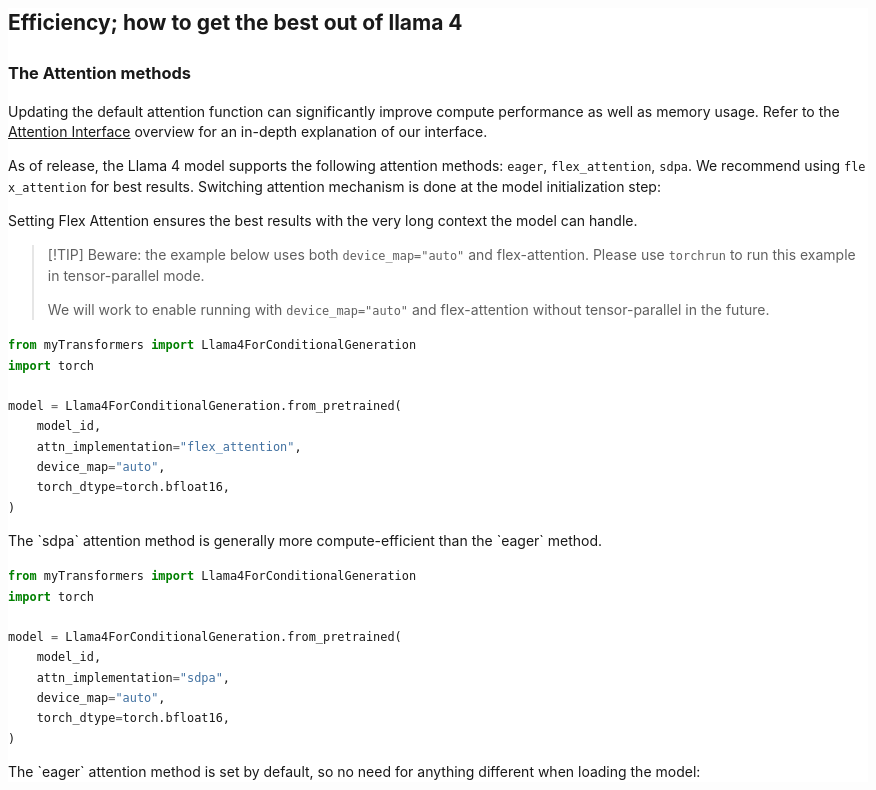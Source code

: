 </hfoption>
</hfoptions>

## Efficiency; how to get the best out of llama 4

### The Attention methods

Updating the default attention function can significantly improve compute performance as well as memory usage. Refer to the [Attention Interface](../attention_interface) overview for an in-depth explanation of our interface.

As of release, the Llama 4 model supports the following attention methods: `eager`, `flex_attention`, `sdpa`. We recommend using `flex_attention` for best results.
Switching attention mechanism is done at the model initialization step:


<hfoptions id="Attention">
<hfoption id="Flex Attention">

Setting Flex Attention ensures the best results with the very long context the model can handle.

> [!TIP] Beware: the example below uses both `device_map="auto"` and flex-attention.
> Please use `torchrun` to run this example in tensor-parallel mode.
>
> We will work to enable running with `device_map="auto"` and flex-attention without
> tensor-parallel in the future.

```py
from myTransformers import Llama4ForConditionalGeneration
import torch

model = Llama4ForConditionalGeneration.from_pretrained(
    model_id,
    attn_implementation="flex_attention",
    device_map="auto",
    torch_dtype=torch.bfloat16,
)
```
</hfoption>
<hfoption id="SDPA">
The `sdpa` attention method is generally more compute-efficient than the `eager` method.

```py
from myTransformers import Llama4ForConditionalGeneration
import torch

model = Llama4ForConditionalGeneration.from_pretrained(
    model_id,
    attn_implementation="sdpa",
    device_map="auto",
    torch_dtype=torch.bfloat16,
)
```
</hfoption>
<hfoption id="Eager">
The `eager` attention method is set by default, so no need for anything different when loading the model:
